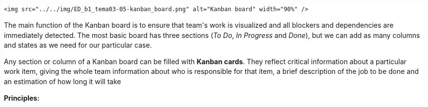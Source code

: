     <img src="../../img/ED_b1_tema03-05-kanban_board.png" alt="Kanban board" width="90%" />
</div>

The main function of the Kanban board is to ensure that team's work is visualized and all blockers and dependencies are immediately detected. The most basic board has three sections (*To Do*, *In Progress* and *Done*), but we can add as many columns and states as we need for our particular case.

Any section or column of a Kanban board can be filled with **Kanban cards**. They reflect critical information about a particular work item, giving the whole team information about who is responsible for that item, a brief description of the job to be done and an estimation of how long it will take

**Principles:**
